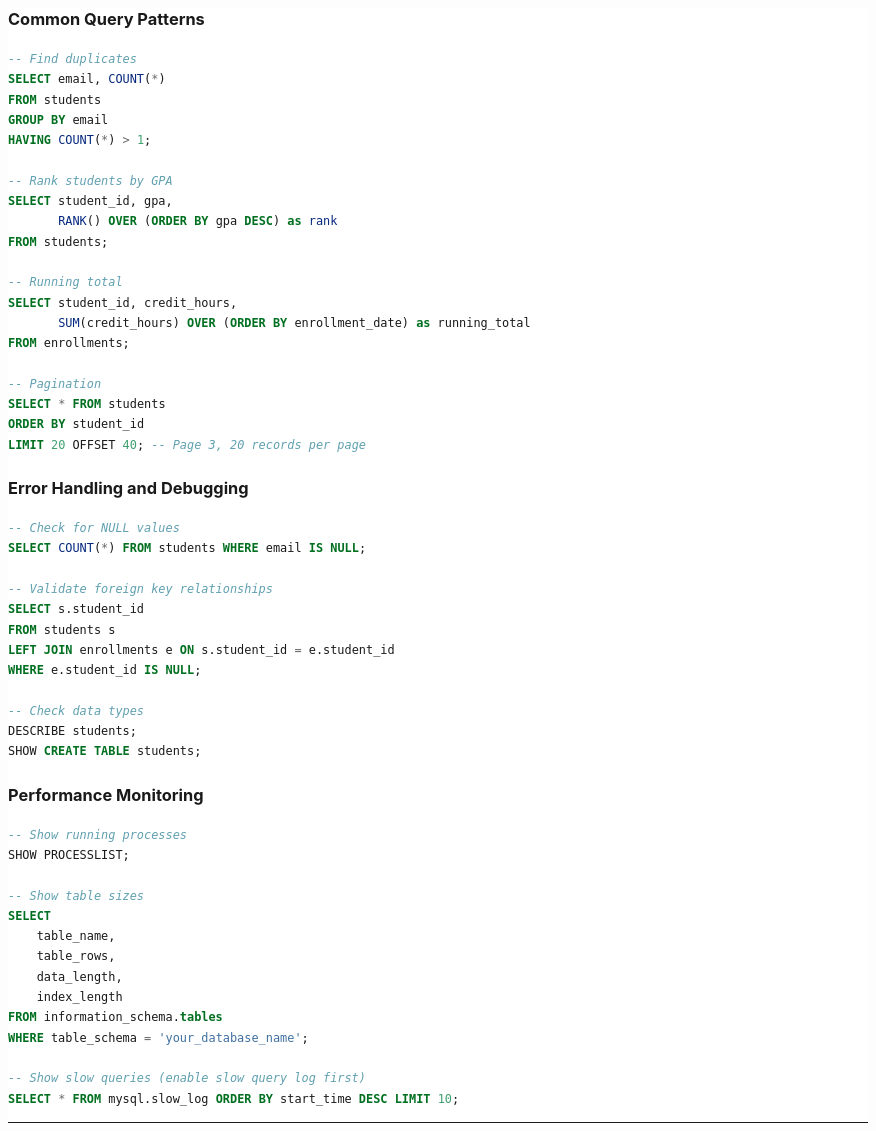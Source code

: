 ### Common Query Patterns
```sql
-- Find duplicates
SELECT email, COUNT(*) 
FROM students 
GROUP BY email 
HAVING COUNT(*) > 1;

-- Rank students by GPA
SELECT student_id, gpa,
       RANK() OVER (ORDER BY gpa DESC) as rank
FROM students;

-- Running total
SELECT student_id, credit_hours,
       SUM(credit_hours) OVER (ORDER BY enrollment_date) as running_total
FROM enrollments;

-- Pagination
SELECT * FROM students 
ORDER BY student_id 
LIMIT 20 OFFSET 40; -- Page 3, 20 records per page
```

### Error Handling and Debugging
```sql
-- Check for NULL values
SELECT COUNT(*) FROM students WHERE email IS NULL;

-- Validate foreign key relationships
SELECT s.student_id 
FROM students s 
LEFT JOIN enrollments e ON s.student_id = e.student_id 
WHERE e.student_id IS NULL;

-- Check data types
DESCRIBE students;
SHOW CREATE TABLE students;
```

### Performance Monitoring
```sql
-- Show running processes
SHOW PROCESSLIST;

-- Show table sizes
SELECT 
    table_name,
    table_rows,
    data_length,
    index_length
FROM information_schema.tables 
WHERE table_schema = 'your_database_name';

-- Show slow queries (enable slow query log first)
SELECT * FROM mysql.slow_log ORDER BY start_time DESC LIMIT 10;
```

---